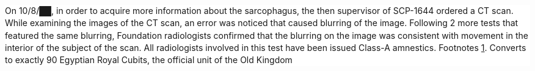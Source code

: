 On 10/8/██, in order to acquire more information about the sarcophagus, the then supervisor of SCP-1644 ordered a CT scan. While examining the images of the CT scan, an error was noticed that caused blurring of the image. Following 2 more tests that featured the same blurring, Foundation radiologists confirmed that the blurring on the image was consistent with movement in the interior of the subject of the scan. All radiologists involved in this test have been issued Class-A amnestics.
Footnotes
[1](javascript:;). Converts to exactly 90 Egyptian Royal Cubits, the official unit of the Old Kingdom